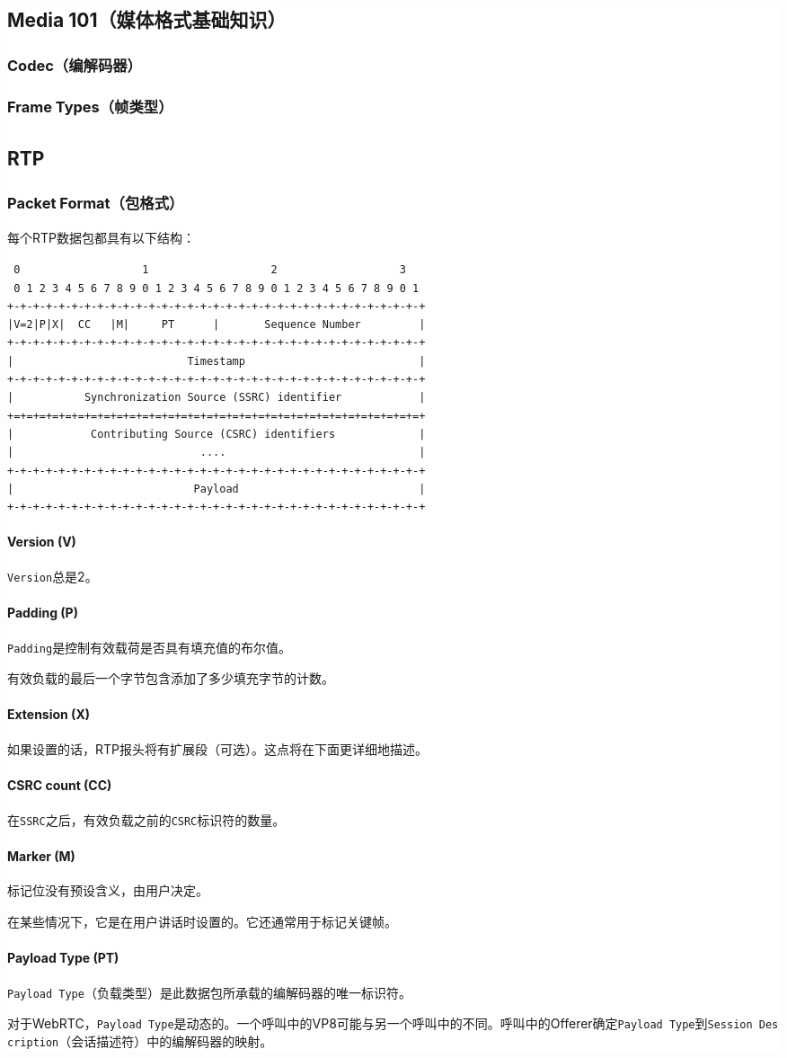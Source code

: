 ## Media 101（媒体格式基础知识）
### Codec（编解码器）
### Frame Types（帧类型）

## RTP
### Packet Format（包格式）
每个RTP数据包都具有以下结构：

```
 0                   1                   2                   3
 0 1 2 3 4 5 6 7 8 9 0 1 2 3 4 5 6 7 8 9 0 1 2 3 4 5 6 7 8 9 0 1
+-+-+-+-+-+-+-+-+-+-+-+-+-+-+-+-+-+-+-+-+-+-+-+-+-+-+-+-+-+-+-+-+
|V=2|P|X|  CC   |M|     PT      |       Sequence Number         |
+-+-+-+-+-+-+-+-+-+-+-+-+-+-+-+-+-+-+-+-+-+-+-+-+-+-+-+-+-+-+-+-+
|                           Timestamp                           |
+-+-+-+-+-+-+-+-+-+-+-+-+-+-+-+-+-+-+-+-+-+-+-+-+-+-+-+-+-+-+-+-+
|           Synchronization Source (SSRC) identifier            |
+=+=+=+=+=+=+=+=+=+=+=+=+=+=+=+=+=+=+=+=+=+=+=+=+=+=+=+=+=+=+=+=+
|            Contributing Source (CSRC) identifiers             |
|                             ....                              |
+-+-+-+-+-+-+-+-+-+-+-+-+-+-+-+-+-+-+-+-+-+-+-+-+-+-+-+-+-+-+-+-+
|                            Payload                            |
+-+-+-+-+-+-+-+-+-+-+-+-+-+-+-+-+-+-+-+-+-+-+-+-+-+-+-+-+-+-+-+-+
```

#### Version (V)
`Version`总是2。

#### Padding (P)
`Padding`是控制有效载荷是否具有填充值的布尔值。

有效负载的最后一个字节包含添加了多少填充字节的计数。

#### Extension (X)
如果设置的话，RTP报头将有扩展段（可选）。这点将在下面更详细地描述。

#### CSRC count (CC)
在`SSRC`之后，有效负载之前的`CSRC`标识符的数量。

#### Marker (M)
标记位没有预设含义，由用户决定。

在某些情况下，它是在用户讲话时设置的。它还通常用于标记关键帧。

#### Payload Type (PT)
`Payload Type`（负载类型）是此数据包所承载的编解码器的唯一标识符。

对于WebRTC，`Payload Type`是动态的。一个呼叫中的VP8可能与另一个呼叫中的不同。呼叫中的Offerer确定`Payload Type`到`Session Description`（会话描述符）中的编解码器的映射。
